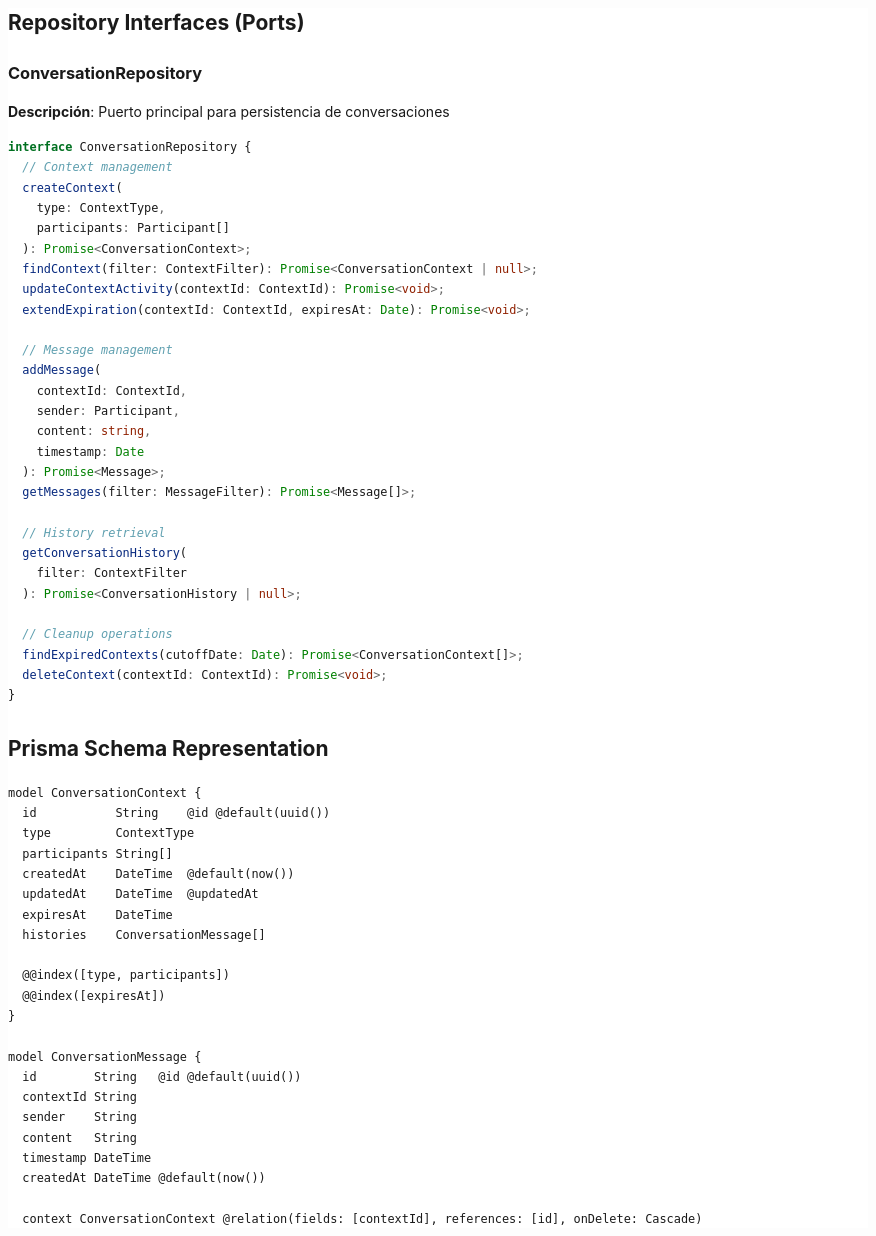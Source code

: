 ## Repository Interfaces (Ports)

### ConversationRepository

**Descripción**: Puerto principal para persistencia de conversaciones

```typescript
interface ConversationRepository {
  // Context management
  createContext(
    type: ContextType,
    participants: Participant[]
  ): Promise<ConversationContext>;
  findContext(filter: ContextFilter): Promise<ConversationContext | null>;
  updateContextActivity(contextId: ContextId): Promise<void>;
  extendExpiration(contextId: ContextId, expiresAt: Date): Promise<void>;

  // Message management
  addMessage(
    contextId: ContextId,
    sender: Participant,
    content: string,
    timestamp: Date
  ): Promise<Message>;
  getMessages(filter: MessageFilter): Promise<Message[]>;

  // History retrieval
  getConversationHistory(
    filter: ContextFilter
  ): Promise<ConversationHistory | null>;

  // Cleanup operations
  findExpiredContexts(cutoffDate: Date): Promise<ConversationContext[]>;
  deleteContext(contextId: ContextId): Promise<void>;
}
```

## Prisma Schema Representation

```prisma
model ConversationContext {
  id           String    @id @default(uuid())
  type         ContextType
  participants String[]
  createdAt    DateTime  @default(now())
  updatedAt    DateTime  @updatedAt
  expiresAt    DateTime
  histories    ConversationMessage[]

  @@index([type, participants])
  @@index([expiresAt])
}

model ConversationMessage {
  id        String   @id @default(uuid())
  contextId String
  sender    String
  content   String
  timestamp DateTime
  createdAt DateTime @default(now())

  context ConversationContext @relation(fields: [contextId], references: [id], onDelete: Cascade)

```